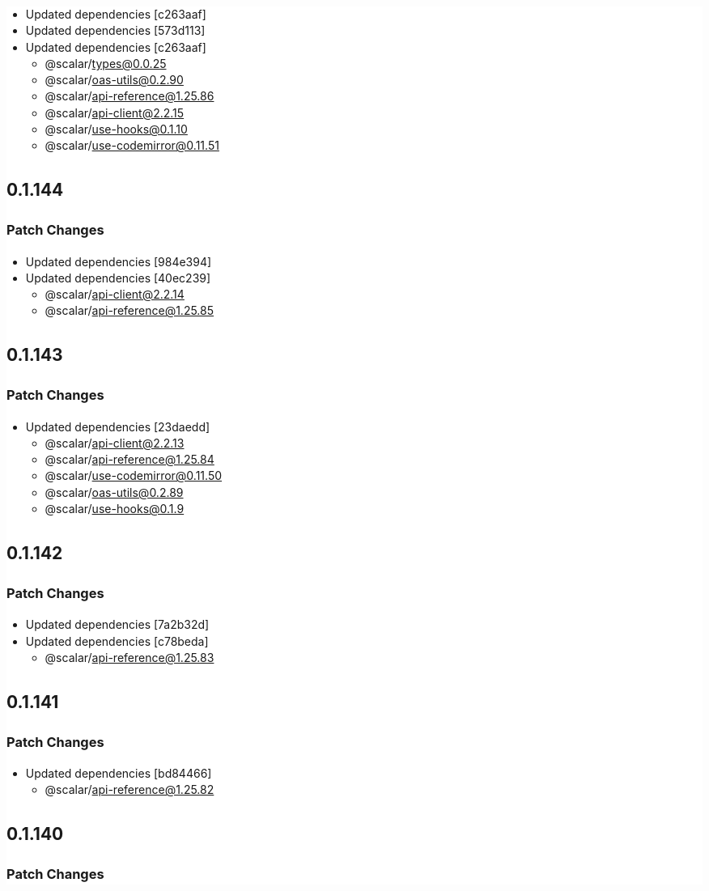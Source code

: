 - Updated dependencies [c263aaf]
- Updated dependencies [573d113]
- Updated dependencies [c263aaf]
  - @scalar/types@0.0.25
  - @scalar/oas-utils@0.2.90
  - @scalar/api-reference@1.25.86
  - @scalar/api-client@2.2.15
  - @scalar/use-hooks@0.1.10
  - @scalar/use-codemirror@0.11.51

## 0.1.144

### Patch Changes

- Updated dependencies [984e394]
- Updated dependencies [40ec239]
  - @scalar/api-client@2.2.14
  - @scalar/api-reference@1.25.85

## 0.1.143

### Patch Changes

- Updated dependencies [23daedd]
  - @scalar/api-client@2.2.13
  - @scalar/api-reference@1.25.84
  - @scalar/use-codemirror@0.11.50
  - @scalar/oas-utils@0.2.89
  - @scalar/use-hooks@0.1.9

## 0.1.142

### Patch Changes

- Updated dependencies [7a2b32d]
- Updated dependencies [c78beda]
  - @scalar/api-reference@1.25.83

## 0.1.141

### Patch Changes

- Updated dependencies [bd84466]
  - @scalar/api-reference@1.25.82

## 0.1.140

### Patch Changes

